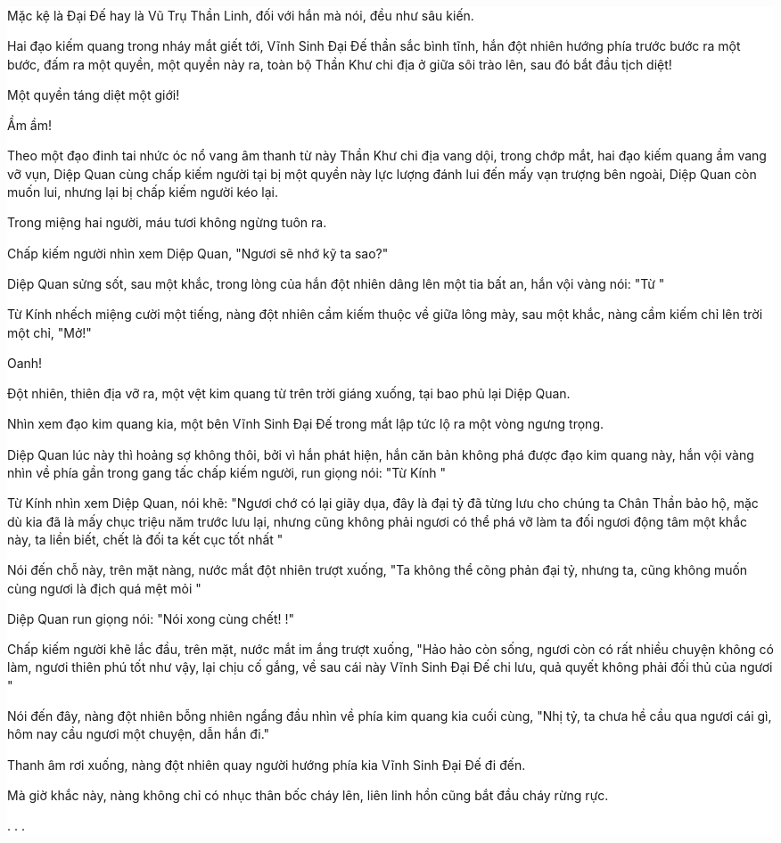 Mặc kệ là Đại Đế hay là Vũ Trụ Thần Linh, đối với hắn mà nói, đều như sâu kiến.

Hai đạo kiếm quang trong nháy mắt giết tới, Vĩnh Sinh Đại Đế thần sắc bình tĩnh, hắn đột nhiên hướng phía trước bước ra một bước, đấm ra một quyền, một quyền này ra, toàn bộ Thần Khư chi địa ở giữa sôi trào lên, sau đó bắt đầu tịch diệt!

Một quyền táng diệt một giới!

Ầm ầm!

Theo một đạo đinh tai nhức óc nổ vang âm thanh từ này Thần Khư chi địa vang dội, trong chớp mắt, hai đạo kiếm quang ầm vang vỡ vụn, Diệp Quan cùng chấp kiếm người tại bị một quyền này lực lượng đánh lui đến mấy vạn trượng bên ngoài, Diệp Quan còn muốn lui, nhưng lại bị chấp kiếm người kéo lại.

Trong miệng hai người, máu tươi không ngừng tuôn ra.

Chấp kiếm người nhìn xem Diệp Quan, "Ngươi sẽ nhớ kỹ ta sao?"

Diệp Quan sửng sốt, sau một khắc, trong lòng của hắn đột nhiên dâng lên một tia bất an, hắn vội vàng nói: "Từ "

Từ Kính nhếch miệng cười một tiếng, nàng đột nhiên cầm kiếm thuộc về giữa lông mày, sau một khắc, nàng cầm kiếm chỉ lên trời một chỉ, "Mở!"

Oanh!

Đột nhiên, thiên địa vỡ ra, một vệt kim quang từ trên trời giáng xuống, tại bao phủ lại Diệp Quan.

Nhìn xem đạo kim quang kia, một bên Vĩnh Sinh Đại Đế trong mắt lập tức lộ ra một vòng ngưng trọng.

Diệp Quan lúc này thì hoảng sợ không thôi, bởi vì hắn phát hiện, hắn căn bản không phá được đạo kim quang này, hắn vội vàng nhìn về phía gần trong gang tấc chấp kiếm người, run giọng nói: "Từ Kính "

Từ Kính nhìn xem Diệp Quan, nói khẽ: "Ngươi chớ có lại giãy dụa, đây là đại tỷ đã từng lưu cho chúng ta Chân Thần bảo hộ, mặc dù kia đã là mấy chục triệu năm trước lưu lại, nhưng cũng không phải ngươi có thể phá vỡ làm ta đối ngươi động tâm một khắc này, ta liền biết, chết là đối ta kết cục tốt nhất "

Nói đến chỗ này, trên mặt nàng, nước mắt đột nhiên trượt xuống, "Ta không thể cõng phản đại tỷ, nhưng ta, cũng không muốn cùng ngươi là địch quá mệt mỏi "

Diệp Quan run giọng nói: "Nói xong cùng chết! !"

Chấp kiếm người khẽ lắc đầu, trên mặt, nước mắt im ắng trượt xuống, "Hảo hảo còn sống, ngươi còn có rất nhiều chuyện không có làm, ngươi thiên phú tốt như vậy, lại chịu cố gắng, về sau cái này Vĩnh Sinh Đại Đế chi lưu, quả quyết không phải đối thủ của ngươi "

Nói đến đây, nàng đột nhiên bỗng nhiên ngẩng đầu nhìn về phía kim quang kia cuối cùng, "Nhị tỷ, ta chưa hề cầu qua ngươi cái gì, hôm nay cầu ngươi một chuyện, dẫn hắn đi."

Thanh âm rơi xuống, nàng đột nhiên quay người hướng phía kia Vĩnh Sinh Đại Đế đi đến.

Mà giờ khắc này, nàng không chỉ có nhục thân bốc cháy lên, liên linh hồn cũng bắt đầu cháy rừng rực.

. . .




